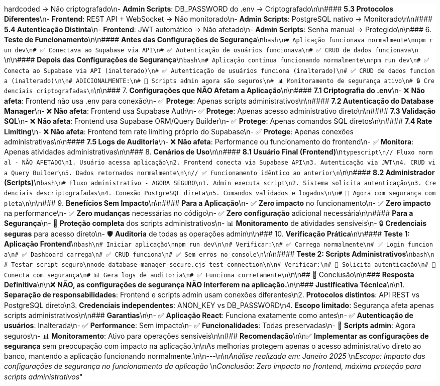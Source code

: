 hardcoded → Não criptografado\n- **Admin Scripts**: DB_PASSWORD do .env → Criptografado\n\n#### **5.3 Protocolos Diferentes**\n- **Frontend**: REST API + WebSocket → Não monitorado\n- **Admin Scripts**: PostgreSQL nativo → Monitorado\n\n#### **5.4 Autenticação Distinta**\n- **Frontend**: JWT automático → Não afetado\n- **Admin Scripts**: Senha manual → Protegido\n\n### 6. **Teste de Funcionamento**\n\n#### **Antes das Configurações de Segurança**\n```bash\n# Aplicação funcionava normalmente\nnpm run dev\n# ✅ Conectava ao Supabase via API\n# ✅ Autenticação de usuários funcionava\n# ✅ CRUD de dados funcionava\n```\n\n#### **Depois das Configurações de Segurança**\n```bash\n# Aplicação continua funcionando normalmente\nnpm run dev\n# ✅ Conecta ao Supabase via API (inalterado)\n# ✅ Autenticação de usuários funciona (inalterado)\n# ✅ CRUD de dados funciona (inalterado)\n\n# ADICIONALMENTE:\n# 🔐 Scripts admin agora são seguros\n# 📊 Monitoramento de segurança ativo\n# 🔒 Credenciais criptografadas\n```\n\n### 7. **Configurações que NÃO Afetam a Aplicação**\n\n#### **7.1 Criptografia do .env**\n- ❌ **Não afeta**: Frontend não usa .env para conexão\n- ✅ **Protege**: Apenas scripts administrativos\n\n#### **7.2 Autenticação do Database Manager**\n- ❌ **Não afeta**: Frontend usa Supabase Auth\n- ✅ **Protege**: Apenas acesso administrativo direto\n\n#### **7.3 Validação SQL**\n- ❌ **Não afeta**: Frontend usa Supabase ORM/Query Builder\n- ✅ **Protege**: Apenas comandos SQL diretos\n\n#### **7.4 Rate Limiting**\n- ❌ **Não afeta**: Frontend tem rate limiting próprio do Supabase\n- ✅ **Protege**: Apenas conexões administrativas\n\n#### **7.5 Logs de Auditoria**\n- ❌ **Não afeta**: Performance ou funcionamento do frontend\n- ✅ **Monitora**: Apenas atividades administrativas\n\n### 8. **Cenários de Uso**\n\n#### **8.1 Usuário Final (Frontend)**\n```typescript\n// Fluxo normal - NÃO AFETADO\n1. Usuário acessa aplicação\n2. Frontend conecta via Supabase API\n3. Autenticação via JWT\n4. CRUD via Query Builder\n5. Dados retornados normalmente\n\n// ✅ Funcionamento idêntico ao anterior\n```\n\n#### **8.2 Administrador (Scripts)**\n```bash\n# Fluxo administrativo - AGORA SEGURO\n1. Admin executa script\n2. Sistema solicita autenticação\n3. Credenciais descriptografadas\n4. Conexão PostgreSQL direta\n5. Comandos validados e logados\n\n# 🔐 Agora com segurança completa\n```\n\n### 9. **Benefícios Sem Impacto**\n\n#### **Para a Aplicação**\n- ✅ **Zero impacto** no funcionamento\n- ✅ **Zero impacto** na performance\n- ✅ **Zero mudanças** necessárias no código\n- ✅ **Zero configuração** adicional necessária\n\n#### **Para a Segurança**\n- 🔐 **Proteção completa** dos scripts administrativos\n- 📊 **Monitoramento** de atividades sensíveis\n- 🔒 **Credenciais seguras** para acesso direto\n- 🛡️ **Auditoria** de todas as operações admin\n\n### 10. **Verificação Prática**\n\n#### **Teste 1: Aplicação Frontend**\n```bash\n# Iniciar aplicação\nnpm run dev\n\n# Verificar:\n# ✅ Carrega normalmente\n# ✅ Login funciona\n# ✅ Dashboard carrega\n# ✅ CRUD funciona\n# ✅ Sem erros no console\n```\n\n#### **Teste 2: Scripts Administrativos**\n```bash\n# Testar script seguro\nnode database-manager-secure.cjs test-connection\n\n# Verificar:\n# 🔐 Solicita autenticação\n# 🔐 Conecta com segurança\n# 📊 Gera logs de auditoria\n# ✅ Funciona corretamente\n```\n\n## 🎯 Conclusão\n\n### **Resposta Definitiva**\n\n❌ **NÃO, as configurações de segurança NÃO interferem na aplicação.**\n\n### **Justificativa Técnica**\n\n1. **Separação de responsabilidades**: Frontend e scripts admin usam conexões diferentes\n2.
**Protocolos distintos**: API REST vs PostgreSQL direto\n3. **Credenciais independentes**: ANON_KEY vs DB_PASSWORD\n4. **Escopo limitado**: Segurança afeta apenas scripts administrativos\n\n### **Garantias**\n\n- ✅ **Aplicação React**: Funciona exatamente como antes\n- ✅ **Autenticação de usuários**: Inalterada\n- ✅ **Performance**: Sem impacto\n- ✅ **Funcionalidades**: Todas preservadas\n- 🔐 **Scripts admin**: Agora seguros\n- 📊 **Monitoramento**: Ativo para operações sensíveis\n\n### **Recomendação**\n\n✅ **Implementar as configurações de segurança** sem preocupação com impacto na aplicação.\n\nAs melhorias protegem apenas o acesso administrativo direto ao banco, mantendo a aplicação funcionando normalmente.\n\n---\n\n*Análise realizada em: Janeiro 2025*  \n*Escopo: Impacto das configurações de segurança no funcionamento da aplicação*  \n*Conclusão: Zero impacto no frontend, máxima proteção para scripts administrativos*"